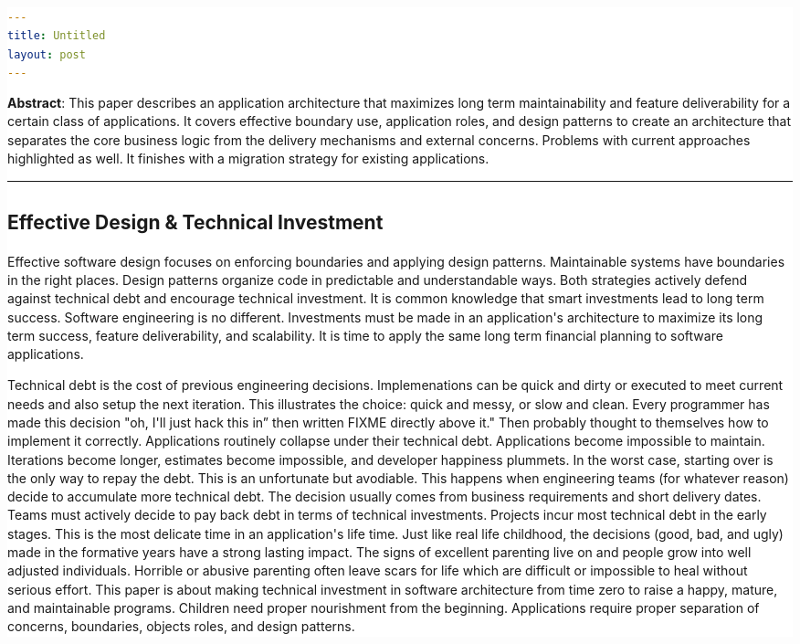 ```yaml
---
title: Untitled
layout: post
---
```


**Abstract**: This paper describes an application architecture that
maximizes long term maintainability and feature deliverability for a
certain class of applications. It covers effective boundary use,
application roles, and design patterns to create an architecture that
separates the core business logic from the delivery mechanisms and
external concerns. Problems with current approaches highlighted as
well. It finishes with a migration strategy for existing applications.

--------------------------------------------------------------------

## Effective Design & Technical Investment

Effective software design focuses on enforcing boundaries and applying
design patterns. Maintainable systems have boundaries in the right
places. Design patterns organize code in predictable and
understandable ways. Both strategies actively defend against technical
debt and encourage technical investment. It is common knowledge that
smart investments lead to long term success. Software engineering is
no different. Investments must be made in an application's
architecture to maximize its long term success, feature
deliverability, and scalability. It is time to apply the same long
term financial planning to software applications.

Technical debt is the cost of previous engineering decisions.
Implemenations can be quick and dirty or executed to meet current
needs and also setup the next iteration. This illustrates the choice:
quick and messy, or slow and clean. Every programmer has made
this decision "oh, I'll just hack this in” then written FIXME directly
above it." Then probably thought to themselves how to implement it
correctly. Applications routinely collapse under their technical debt.
Applications become impossible to maintain. Iterations become longer,
estimates become impossible, and developer happiness
plummets. In the worst case, starting over is the only way to repay
the debt. This is an unfortunate but avodiable. This
happens when engineering teams (for whatever reason) decide
to accumulate more technical debt. The decision usually comes from
business requirements and short delivery dates. Teams must actively
decide to pay back debt in terms of technical investments.
Projects incur most technical debt in the early stages. This is the
most delicate time in an application's life time. Just like real life
childhood, the decisions (good, bad, and ugly) made in the formative
years have a strong lasting impact. The signs of excellent parenting
live on and people grow into well adjusted individuals. Horrible or
abusive parenting often leave scars for life which are difficult or
impossible to heal without serious effort. This paper is about making
technical investment in software architecture from time zero to raise a
happy, mature, and maintainable programs. Children need proper
nourishment from the beginning. Applications require proper separation
of concerns, boundaries, objects roles, and design patterns.
